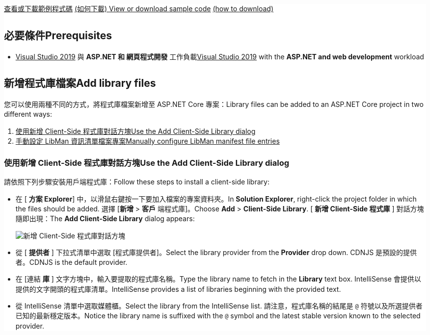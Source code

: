 <span data-ttu-id="62352-110">[查看或下載範例程式碼](https://github.com/dotnet/AspNetCore.Docs/tree/main/aspnetcore/client-side/libman/samples/) [ (如何下載) ](xref:index#how-to-download-a-sample)</span><span class="sxs-lookup"><span data-stu-id="62352-110">[View or download sample code](https://github.com/dotnet/AspNetCore.Docs/tree/main/aspnetcore/client-side/libman/samples/) [(how to download)](xref:index#how-to-download-a-sample)</span></span>

## <a name="prerequisites"></a><span data-ttu-id="62352-111">必要條件</span><span class="sxs-lookup"><span data-stu-id="62352-111">Prerequisites</span></span>

* <span data-ttu-id="62352-112">[Visual Studio 2019](https://visualstudio.microsoft.com/downloads/?utm_medium=microsoft&utm_source=docs.microsoft.com&utm_campaign=inline+link&utm_content=download+vs2019) 與 **ASP.NET 和 網頁程式開發** 工作負載</span><span class="sxs-lookup"><span data-stu-id="62352-112">[Visual Studio 2019](https://visualstudio.microsoft.com/downloads/?utm_medium=microsoft&utm_source=docs.microsoft.com&utm_campaign=inline+link&utm_content=download+vs2019) with the **ASP.NET and web development** workload</span></span>

## <a name="add-library-files"></a><span data-ttu-id="62352-113">新增程式庫檔案</span><span class="sxs-lookup"><span data-stu-id="62352-113">Add library files</span></span>

<span data-ttu-id="62352-114">您可以使用兩種不同的方式，將程式庫檔案新增至 ASP.NET Core 專案：</span><span class="sxs-lookup"><span data-stu-id="62352-114">Library files can be added to an ASP.NET Core project in two different ways:</span></span>

1. [<span data-ttu-id="62352-115">使用新增 Client-Side 程式庫對話方塊</span><span class="sxs-lookup"><span data-stu-id="62352-115">Use the Add Client-Side Library dialog</span></span>](#use-the-add-client-side-library-dialog)
1. [<span data-ttu-id="62352-116">手動設定 LibMan 資訊清單檔案專案</span><span class="sxs-lookup"><span data-stu-id="62352-116">Manually configure LibMan manifest file entries</span></span>](#manually-configure-libman-manifest-file-entries)

### <a name="use-the-add-client-side-library-dialog"></a><span data-ttu-id="62352-117">使用新增 Client-Side 程式庫對話方塊</span><span class="sxs-lookup"><span data-stu-id="62352-117">Use the Add Client-Side Library dialog</span></span>

<span data-ttu-id="62352-118">請依照下列步驟安裝用戶端程式庫：</span><span class="sxs-lookup"><span data-stu-id="62352-118">Follow these steps to install a client-side library:</span></span>

* <span data-ttu-id="62352-119">在 [ **方案 Explorer**] 中，以滑鼠右鍵按一下要加入檔案的專案資料夾。</span><span class="sxs-lookup"><span data-stu-id="62352-119">In **Solution Explorer**, right-click the project folder in which the files should be added.</span></span> <span data-ttu-id="62352-120">選擇 [**新增**  >  **客戶** 端程式庫]。</span><span class="sxs-lookup"><span data-stu-id="62352-120">Choose **Add** > **Client-Side Library**.</span></span> <span data-ttu-id="62352-121">[ **新增 Client-Side 程式庫** ] 對話方塊隨即出現：</span><span class="sxs-lookup"><span data-stu-id="62352-121">The **Add Client-Side Library** dialog appears:</span></span>

  ![新增 Client-Side 程式庫對話方塊](_static/add-library-dialog.png)

* <span data-ttu-id="62352-123">從 [ **提供者** ] 下拉式清單中選取 [程式庫提供者]。</span><span class="sxs-lookup"><span data-stu-id="62352-123">Select the library provider from the **Provider** drop down.</span></span> <span data-ttu-id="62352-124">CDNJS 是預設的提供者。</span><span class="sxs-lookup"><span data-stu-id="62352-124">CDNJS is the default provider.</span></span>
* <span data-ttu-id="62352-125">在 [連結 **庫** ] 文字方塊中，輸入要提取的程式庫名稱。</span><span class="sxs-lookup"><span data-stu-id="62352-125">Type the library name to fetch in the **Library** text box.</span></span> <span data-ttu-id="62352-126">IntelliSense 會提供以提供的文字開頭的程式庫清單。</span><span class="sxs-lookup"><span data-stu-id="62352-126">IntelliSense provides a list of libraries beginning with the provided text.</span></span>
* <span data-ttu-id="62352-127">從 IntelliSense 清單中選取媒體櫃。</span><span class="sxs-lookup"><span data-stu-id="62352-127">Select the library from the IntelliSense list.</span></span> <span data-ttu-id="62352-128">請注意，程式庫名稱的結尾是 `@` 符號以及所選提供者已知的最新穩定版本。</span><span class="sxs-lookup"><span data-stu-id="62352-128">Notice the library name is suffixed with the `@` symbol and the latest stable version known to the selected provider.</span></span>